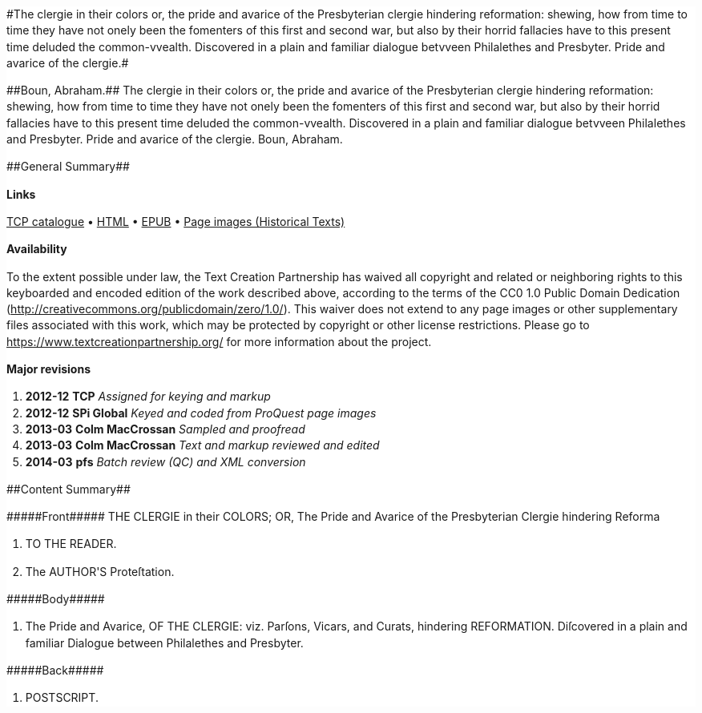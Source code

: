 #The clergie in their colors or, the pride and avarice of the Presbyterian clergie hindering reformation: shewing, how from time to time they have not onely been the fomenters of this first and second war, but also by their horrid fallacies have to this present time deluded the common-vvealth. Discovered in a plain and familiar dialogue betvveen Philalethes and Presbyter. Pride and avarice of the clergie.#

##Boun, Abraham.##
The clergie in their colors or, the pride and avarice of the Presbyterian clergie hindering reformation: shewing, how from time to time they have not onely been the fomenters of this first and second war, but also by their horrid fallacies have to this present time deluded the common-vvealth. Discovered in a plain and familiar dialogue betvveen Philalethes and Presbyter.
Pride and avarice of the clergie.
Boun, Abraham.

##General Summary##

**Links**

[TCP catalogue](http://www.ota.ox.ac.uk/tcp/)  • 
[HTML](http://tei.it.ox.ac.uk/tcp/Texts-HTML/free/A74/A74651.html)  • 
[EPUB](http://tei.it.ox.ac.uk/tcp/Texts-EPUB/free/A74/A74651.epub) • 
[Page images (Historical Texts)](https://historicaltexts.jisc.ac.uk/eebo-99868329e)

**Availability**

To the extent possible under law, the Text Creation Partnership has waived all copyright and related or neighboring rights to this keyboarded and encoded edition of the work described above, according to the terms of the CC0 1.0 Public Domain Dedication (http://creativecommons.org/publicdomain/zero/1.0/). This waiver does not extend to any page images or other supplementary files associated with this work, which may be protected by copyright or other license restrictions. Please go to https://www.textcreationpartnership.org/ for more information about the project.

**Major revisions**

1. __2012-12__ __TCP__ *Assigned for keying and markup*
1. __2012-12__ __SPi Global__ *Keyed and coded from ProQuest page images*
1. __2013-03__ __Colm MacCrossan__ *Sampled and proofread*
1. __2013-03__ __Colm MacCrossan__ *Text and markup reviewed and edited*
1. __2014-03__ __pfs__ *Batch review (QC) and XML conversion*

##Content Summary##

#####Front#####
THE CLERGIE in their COLORS; OR, The Pride and Avarice of the Presbyterian Clergie hindering Reforma
1. TO THE READER.

1. The AUTHOR'S Proteſtation.

#####Body#####

1. The Pride and Avarice, OF THE CLERGIE: viz. Parſons, Vicars, and Curats, hindering REFORMATION. Diſcovered in a plain and familiar Dialogue between Philalethes and Presbyter.

#####Back#####

1. POSTSCRIPT.
